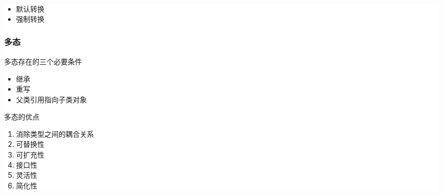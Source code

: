 - 默认转换
- 强制转换

### 多态

多态存在的三个必要条件

- 继承
- 重写
- 父类引用指向子类对象

多态的优点

1. 消除类型之间的耦合关系
2. 可替换性
3. 可扩充性
4. 接口性
5. 灵活性
6. 简化性
